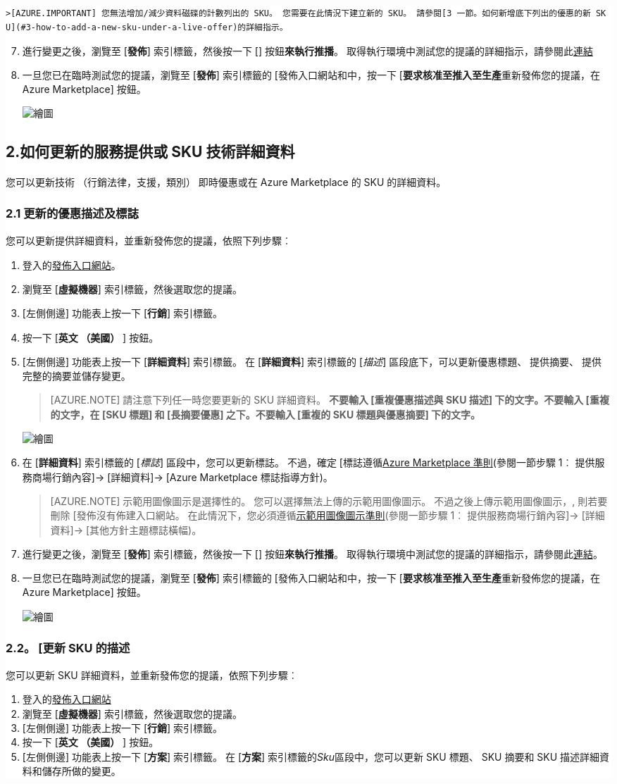     >[AZURE.IMPORTANT] 您無法增加/減少資料磁碟的計數列出的 SKU。 您需要在此情況下建立新的 SKU。 請參閱[3 一節。如何新增底下列出的優惠的新 SKU](#3-how-to-add-a-new-sku-under-a-live-offer)的詳細指示。

7. 進行變更之後，瀏覽至 [**發佈**] 索引標籤，然後按一下 [] 按鈕**來執行推播**。 取得執行環境中測試您的提議的詳細指示，請參閱此[連結](marketplace-publishing-vm-image-test-in-staging.md)
8. 一旦您已在臨時測試您的提議，瀏覽至 [**發佈**] 索引標籤的 [發佈入口網站和中，按一下 [**要求核准至推入至生產**重新發佈您的提議，在 Azure Marketplace] 按鈕。

    ![繪圖](media/marketplace-publishing-vm-image-post-publishing/img01_07.png)

## <a name="2-how-to-update-the-non-technical-details-of-an-offer-or-a-sku"></a>2.如何更新的服務提供或 SKU 技術詳細資料

您可以更新技術 （行銷法律，支援，類別） 即時優惠或在 Azure Marketplace 的 SKU 的詳細資料。

### <a name="21-update-the-offer-description-and-logos"></a>2.1 更新的優惠描述及標誌

您可以更新提供詳細資料，並重新發佈您的提議，依照下列步驟︰

1. 登入的[發佈入口網站](https://publish.windowsazure.com)。
2. 瀏覽至 [**虛擬機器**] 索引標籤，然後選取您的提議。
3. [左側側邊] 功能表上按一下 [**行銷**] 索引標籤。
4. 按一下 [**英文 （美國）** ] 按鈕。
5. [左側側邊] 功能表上按一下 [**詳細資料**] 索引標籤。 在 [**詳細資料**] 索引標籤的 [*描述*] 區段底下，可以更新優惠標題、 提供摘要、 提供完整的摘要並儲存變更。

    >[AZURE.NOTE] 請注意下列任一時您要更新的 SKU 詳細資料。
    **不要輸入 [重複優惠描述與 SKU 描述] 下的文字。不要輸入 [重複的文字，在 [SKU 標題] 和 [長摘要優惠] 之下。不要輸入 [重複的 SKU 標題與優惠摘要] 下的文字。**

    ![繪圖](media/marketplace-publishing-vm-image-post-publishing/img02.1_05.png)

6. 在 [**詳細資料**] 索引標籤的 [*標誌*] 區段中，您可以更新標誌。 不過，確定 [標誌遵循[Azure Marketplace 準則](marketplace-publishing-push-to-staging.md#step-1-provide-marketplace-marketing-content)(參閱一節步驟 1︰ 提供服務商場行銷內容]-> [詳細資料]-> [Azure Marketplace 標誌指導方針)。

    >[AZURE.NOTE] 示範用圖像圖示是選擇性的。 您可以選擇無法上傳的示範用圖像圖示。 不過之後上傳示範用圖像圖示，, 則若要刪除 [發佈沒有佈建入口網站。 在此情況下，您必須遵循[示範用圖像圖示準則](marketplace-publishing-push-to-staging.md#step-1-provide-marketplace-marketing-content)(參閱一節步驟 1︰ 提供服務商場行銷內容]-> [詳細資料]-> [其他方針主題標誌橫幅)。

7. 進行變更之後，瀏覽至 [**發佈**] 索引標籤，然後按一下 [] 按鈕**來執行推播**。 取得執行環境中測試您的提議的詳細指示，請參閱此[連結](marketplace-publishing-vm-image-test-in-staging.md)。
8. 一旦您已在臨時測試您的提議，瀏覽至 [**發佈**] 索引標籤的 [發佈入口網站和中，按一下 [**要求核准至推入至生產**重新發佈您的提議，在 Azure Marketplace] 按鈕。

    ![繪圖](media/marketplace-publishing-vm-image-post-publishing/img02.1_08.png)

### <a name="22-update-the-sku-description"></a>2.2。 [更新 SKU 的描述

您可以更新 SKU 詳細資料，並重新發佈您的提議，依照下列步驟︰

1. 登入的[發佈入口網站](https://publish.windowsazure.com)
2. 瀏覽至 [**虛擬機器**] 索引標籤，然後選取您的提議。
3. [左側側邊] 功能表上按一下 [**行銷**] 索引標籤。
4. 按一下 [**英文 （美國）** ] 按鈕。
5. [左側側邊] 功能表上按一下 [**方案**] 索引標籤。 在 [**方案**] 索引標籤的*Sku*區段中，您可以更新 SKU 標題、 SKU 摘要和 SKU 描述詳細資料和儲存所做的變更。
